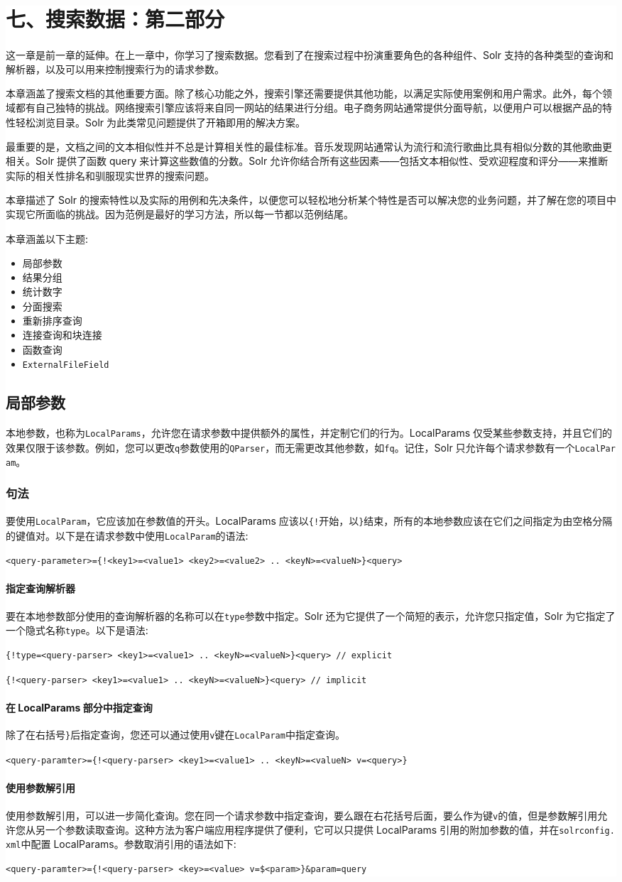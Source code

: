 # 七、搜索数据：第二部分

这一章是前一章的延伸。在上一章中，你学习了搜索数据。您看到了在搜索过程中扮演重要角色的各种组件、Solr 支持的各种类型的查询和解析器，以及可以用来控制搜索行为的请求参数。

本章涵盖了搜索文档的其他重要方面。除了核心功能之外，搜索引擎还需要提供其他功能，以满足实际使用案例和用户需求。此外，每个领域都有自己独特的挑战。网络搜索引擎应该将来自同一网站的结果进行分组。电子商务网站通常提供分面导航，以便用户可以根据产品的特性轻松浏览目录。Solr 为此类常见问题提供了开箱即用的解决方案。

最重要的是，文档之间的文本相似性并不总是计算相关性的最佳标准。音乐发现网站通常认为流行和流行歌曲比具有相似分数的其他歌曲更相关。Solr 提供了函数 query 来计算这些数值的分数。Solr 允许你结合所有这些因素——包括文本相似性、受欢迎程度和评分——来推断实际的相关性排名和驯服现实世界的搜索问题。

本章描述了 Solr 的搜索特性以及实际的用例和先决条件，以便您可以轻松地分析某个特性是否可以解决您的业务问题，并了解在您的项目中实现它所面临的挑战。因为范例是最好的学习方法，所以每一节都以范例结尾。

本章涵盖以下主题:

*   局部参数
*   结果分组
*   统计数字
*   分面搜索
*   重新排序查询
*   连接查询和块连接
*   函数查询
*   `ExternalFileField`

## 局部参数

本地参数，也称为`LocalParams`，允许您在请求参数中提供额外的属性，并定制它们的行为。LocalParams 仅受某些参数支持，并且它们的效果仅限于该参数。例如，您可以更改`q`参数使用的`QParser`，而无需更改其他参数，如`fq`。记住，Solr 只允许每个请求参数有一个`LocalParam`。

### 句法

要使用`LocalParam`，它应该加在参数值的开头。LocalParams 应该以`{!`开始，以`}`结束，所有的本地参数应该在它们之间指定为由空格分隔的键值对。以下是在请求参数中使用`LocalParam`的语法:

`<query-parameter>={!<key1>=<value1> <key2>=<value2> .. <keyN>=<valueN>}<query>`

#### 指定查询解析器

要在本地参数部分使用的查询解析器的名称可以在`type`参数中指定。Solr 还为它提供了一个简短的表示，允许您只指定值，Solr 为它指定了一个隐式名称`type`。以下是语法:

`{!type=<query-parser> <key1>=<value1> .. <keyN>=<valueN>}<query> // explicit`

`{!<query-parser> <key1>=<value1> .. <keyN>=<valueN>}<query> // implicit`

#### 在 LocalParams 部分中指定查询

除了在右括号`}`后指定查询，您还可以通过使用`v`键在`LocalParam`中指定查询。

`<query-paramter>={!<query-parser> <key1>=<value1> .. <keyN>=<valueN> v=<query>}`

#### 使用参数解引用

使用参数解引用，可以进一步简化查询。您在同一个请求参数中指定查询，要么跟在右花括号后面，要么作为键`v`的值，但是参数解引用允许您从另一个参数读取查询。这种方法为客户端应用程序提供了便利，它可以只提供 LocalParams 引用的附加参数的值，并在`solrconfig.xml`中配置 LocalParams。参数取消引用的语法如下:

`<query-paramter>={!<query-parser> <key>=<value> v=$<param>}&param=query`
